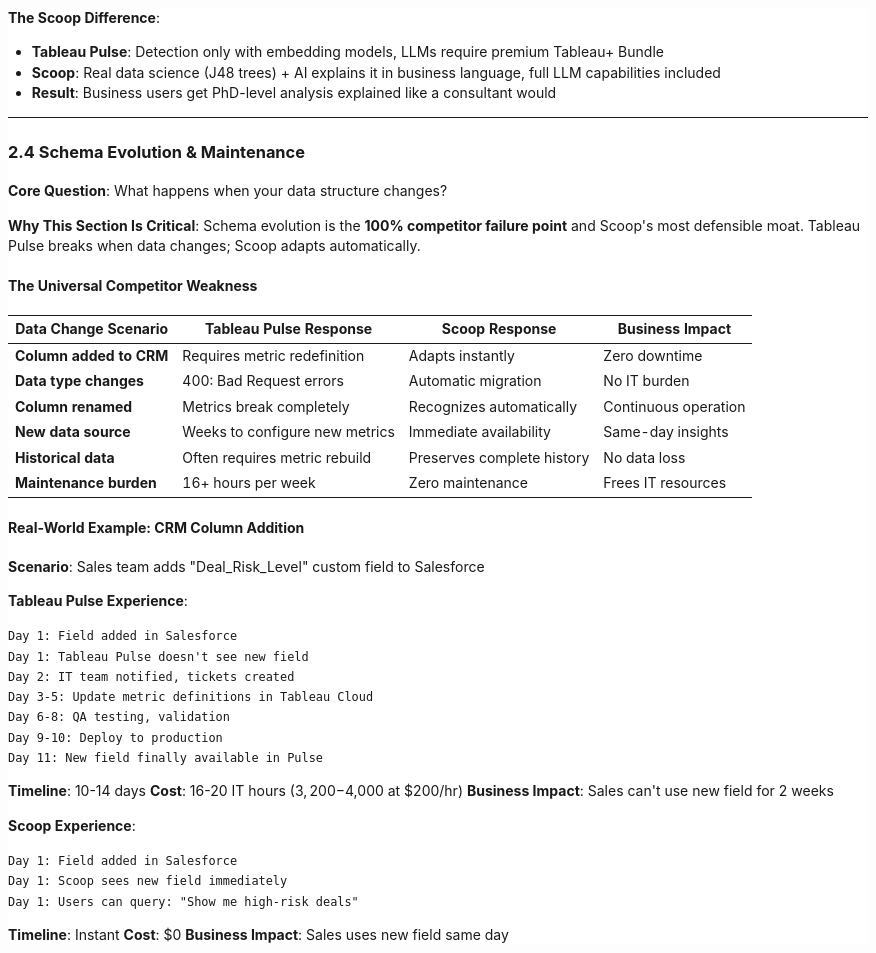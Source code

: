 **The Scoop Difference**:
- **Tableau Pulse**: Detection only with embedding models, LLMs require premium Tableau+ Bundle
- **Scoop**: Real data science (J48 trees) + AI explains it in business language, full LLM capabilities included
- **Result**: Business users get PhD-level analysis explained like a consultant would

---

### 2.4 Schema Evolution & Maintenance

**Core Question**: What happens when your data structure changes?

**Why This Section Is Critical**: Schema evolution is the **100% competitor failure point** and Scoop's most defensible moat. Tableau Pulse breaks when data changes; Scoop adapts automatically.

#### The Universal Competitor Weakness

| Data Change Scenario | Tableau Pulse Response | Scoop Response | Business Impact |
|---------------------|----------------------|----------------|-----------------|
| **Column added to CRM** | Requires metric redefinition | Adapts instantly | Zero downtime |
| **Data type changes** | 400: Bad Request errors | Automatic migration | No IT burden |
| **Column renamed** | Metrics break completely | Recognizes automatically | Continuous operation |
| **New data source** | Weeks to configure new metrics | Immediate availability | Same-day insights |
| **Historical data** | Often requires metric rebuild | Preserves complete history | No data loss |
| **Maintenance burden** | 16+ hours per week | Zero maintenance | Frees IT resources |

#### Real-World Example: CRM Column Addition

**Scenario**: Sales team adds "Deal_Risk_Level" custom field to Salesforce

**Tableau Pulse Experience**:
```
Day 1: Field added in Salesforce
Day 1: Tableau Pulse doesn't see new field
Day 2: IT team notified, tickets created
Day 3-5: Update metric definitions in Tableau Cloud
Day 6-8: QA testing, validation
Day 9-10: Deploy to production
Day 11: New field finally available in Pulse
```
**Timeline**: 10-14 days
**Cost**: 16-20 IT hours ($3,200-$4,000 at $200/hr)
**Business Impact**: Sales can't use new field for 2 weeks

**Scoop Experience**:
```
Day 1: Field added in Salesforce
Day 1: Scoop sees new field immediately
Day 1: Users can query: "Show me high-risk deals"
```
**Timeline**: Instant
**Cost**: $0
**Business Impact**: Sales uses new field same day

